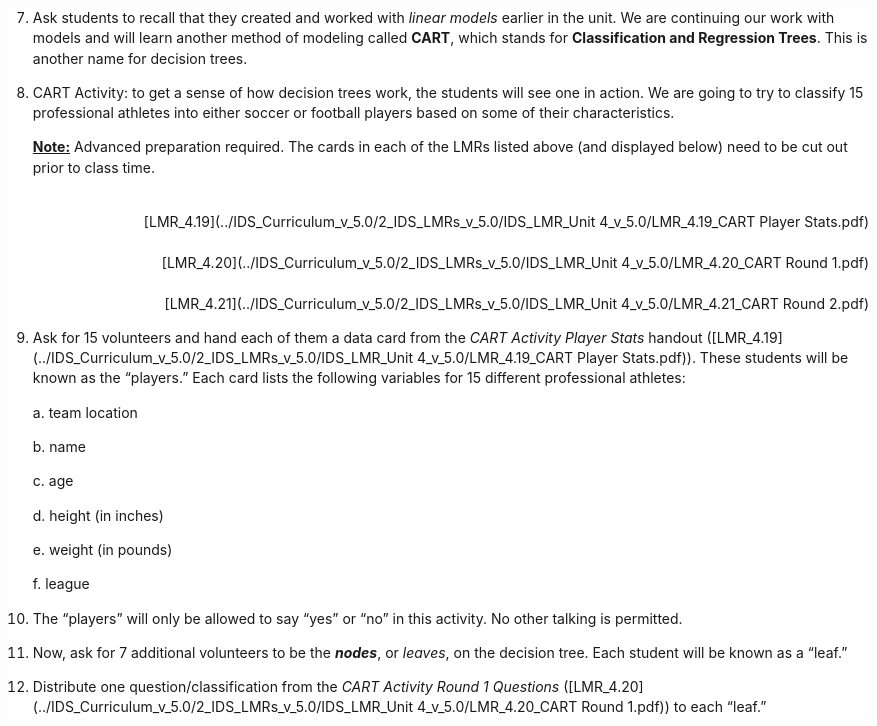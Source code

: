 7. Ask students to recall that they created and worked with *linear models* earlier in the unit. We are
continuing our work with models and will learn another method of modeling called **CART**, which
stands for **Classification and Regression Trees**. This is another name for decision trees.

8. CART Activity: to get a sense of how decision trees work, the students will see one in action. We
are going to try to classify 15 professional athletes into either soccer or football players based on
some of their characteristics.

    **<u>Note:</u>** Advanced preparation required. The cards in each of the LMRs listed above (and displayed
    below) need to be cut out prior to class time.

    <div align="right"><iframe src="https://docs.google.com/viewerng/viewer?url=https://stemc.idsucla.org/IDS_Curriculum_v_5.0_preview/2_IDS_LMRs_v_5.0/IDS_LMR_Unit 4_v_5.0/LMR_4.19_CART Player Stats.pdf&embedded=true" style=" width:420px;height:400px;" frameborder="0"></iframe><br>[LMR_4.19](../IDS_Curriculum_v_5.0/2_IDS_LMRs_v_5.0/IDS_LMR_Unit 4_v_5.0/LMR_4.19_CART Player Stats.pdf)</div>

    <div align="right"><iframe src="https://docs.google.com/viewerng/viewer?url=https://stemc.idsucla.org/IDS_Curriculum_v_5.0_preview/2_IDS_LMRs_v_5.0/IDS_LMR_Unit 4_v_5.0/LMR_4.20_CART Round 1.pdf&embedded=true" style=" width:420px;height:400px;" frameborder="0"></iframe><br>[LMR_4.20](../IDS_Curriculum_v_5.0/2_IDS_LMRs_v_5.0/IDS_LMR_Unit 4_v_5.0/LMR_4.20_CART Round 1.pdf)</div>

    <div align="right"><iframe src="https://docs.google.com/viewerng/viewer?url=https://stemc.idsucla.org/IDS_Curriculum_v_5.0_preview/2_IDS_LMRs_v_5.0/IDS_LMR_Unit 4_v_5.0/LMR_4.21_CART Round 2.pdf&embedded=true" style=" width:420px;height:400px;" frameborder="0"></iframe><br>[LMR_4.21](../IDS_Curriculum_v_5.0/2_IDS_LMRs_v_5.0/IDS_LMR_Unit 4_v_5.0/LMR_4.21_CART Round 2.pdf)</div>

9. Ask for 15 volunteers and hand each of them a data card from the *CART Activity Player Stats*
handout ([LMR_4.19](../IDS_Curriculum_v_5.0/2_IDS_LMRs_v_5.0/IDS_LMR_Unit 4_v_5.0/LMR_4.19_CART Player Stats.pdf)). These students will be known as the “players.” Each card lists the following
variables for 15 different professional athletes:

    a. team location

    b. name

    c. age

    d. height (in inches)

    e. weight (in pounds)

    f. league

10. The “players” will only be allowed to say “yes” or “no” in this activity. No other talking is permitted.

11. Now, ask for 7 additional volunteers to be the ***nodes***, or *leaves*, on the decision tree. Each
student will be known as a “leaf.”

12. Distribute one question/classification from the *CART Activity Round 1 Questions* ([LMR_4.20](../IDS_Curriculum_v_5.0/2_IDS_LMRs_v_5.0/IDS_LMR_Unit 4_v_5.0/LMR_4.20_CART Round 1.pdf)) to
each “leaf.”
